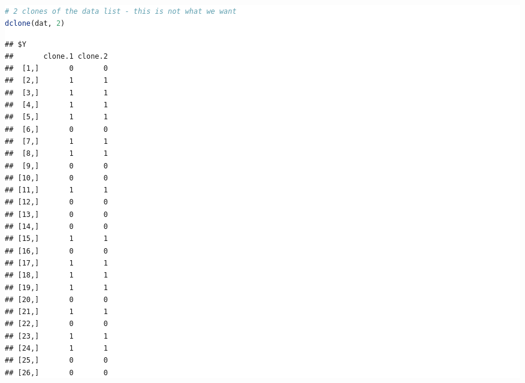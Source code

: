 ``` r
# 2 clones of the data list - this is not what we want
dclone(dat, 2)
```

    ## $Y
    ##       clone.1 clone.2
    ##  [1,]       0       0
    ##  [2,]       1       1
    ##  [3,]       1       1
    ##  [4,]       1       1
    ##  [5,]       1       1
    ##  [6,]       0       0
    ##  [7,]       1       1
    ##  [8,]       1       1
    ##  [9,]       0       0
    ## [10,]       0       0
    ## [11,]       1       1
    ## [12,]       0       0
    ## [13,]       0       0
    ## [14,]       0       0
    ## [15,]       1       1
    ## [16,]       0       0
    ## [17,]       1       1
    ## [18,]       1       1
    ## [19,]       1       1
    ## [20,]       0       0
    ## [21,]       1       1
    ## [22,]       0       0
    ## [23,]       1       1
    ## [24,]       1       1
    ## [25,]       0       0
    ## [26,]       0       0